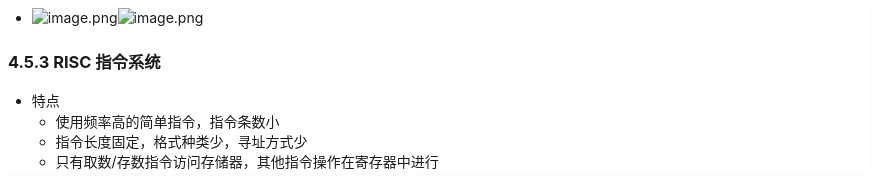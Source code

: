 - ![image.png](https://cdn.jsdelivr.net/gh/aBER0724/ob_picture/Img/20240619193528.png)![image.png](https://cdn.jsdelivr.net/gh/aBER0724/ob_picture/Img/20240619193538.png)
### 4.5.3 RISC 指令系统
- 特点
	- 使用频率高的简单指令，指令条数小
	- 指令长度固定，格式种类少，寻址方式少
	- 只有取数/存数指令访问存储器，其他指令操作在寄存器中进行
